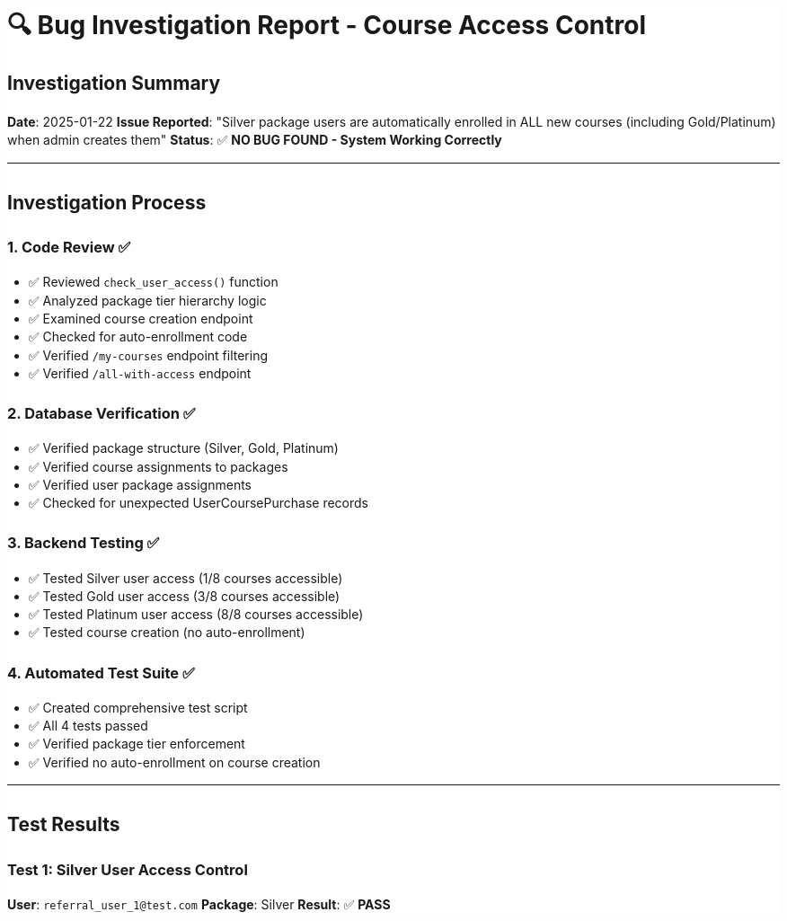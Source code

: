 # 🔍 Bug Investigation Report - Course Access Control

## Investigation Summary

**Date**: 2025-01-22
**Issue Reported**: "Silver package users are automatically enrolled in ALL new courses (including Gold/Platinum) when admin creates them"
**Status**: ✅ **NO BUG FOUND - System Working Correctly**

---

## Investigation Process

### 1. Code Review ✅
- ✅ Reviewed `check_user_access()` function
- ✅ Analyzed package tier hierarchy logic
- ✅ Examined course creation endpoint
- ✅ Checked for auto-enrollment code
- ✅ Verified `/my-courses` endpoint filtering
- ✅ Verified `/all-with-access` endpoint

### 2. Database Verification ✅
- ✅ Verified package structure (Silver, Gold, Platinum)
- ✅ Verified course assignments to packages
- ✅ Verified user package assignments
- ✅ Checked for unexpected UserCoursePurchase records

### 3. Backend Testing ✅
- ✅ Tested Silver user access (1/8 courses accessible)
- ✅ Tested Gold user access (3/8 courses accessible)
- ✅ Tested Platinum user access (8/8 courses accessible)
- ✅ Tested course creation (no auto-enrollment)

### 4. Automated Test Suite ✅
- ✅ Created comprehensive test script
- ✅ All 4 tests passed
- ✅ Verified package tier enforcement
- ✅ Verified no auto-enrollment on course creation

---

## Test Results

### Test 1: Silver User Access Control
**User**: `referral_user_1@test.com`
**Package**: Silver
**Result**: ✅ **PASS**
